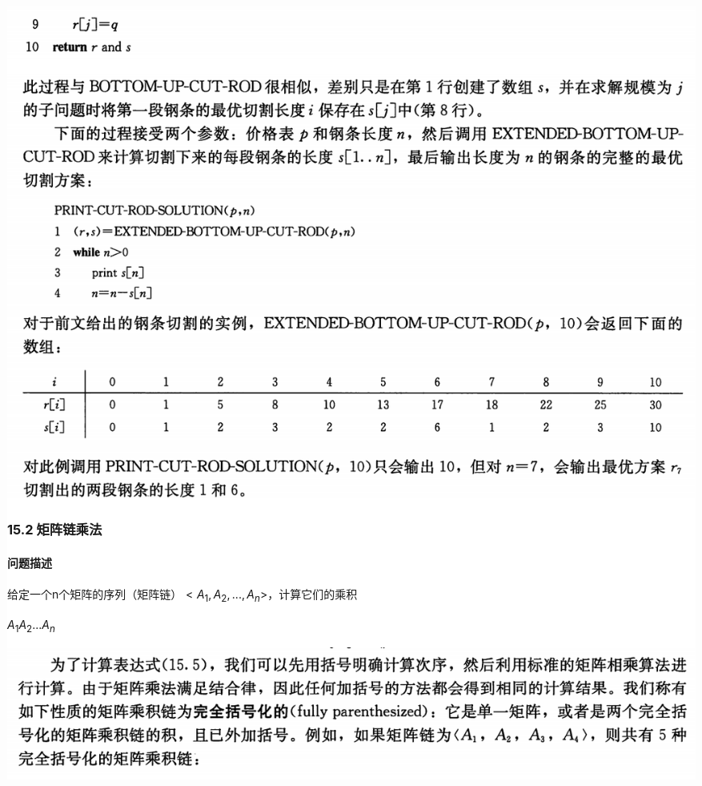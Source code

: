 ![image-20231031150419557](./assets/image-20231031150419557.png)

![image-20231031150628083](./assets/image-20231031150628083.png)

### 15.2 矩阵链乘法

#### 问题描述

给定一个n个矩阵的序列（矩阵链）$<A_1,A_2,...,A_n>$，计算它们的乘积

$A_1A_2...A_n$

![image-20231031150813866](./assets/image-20231031150813866.png)
